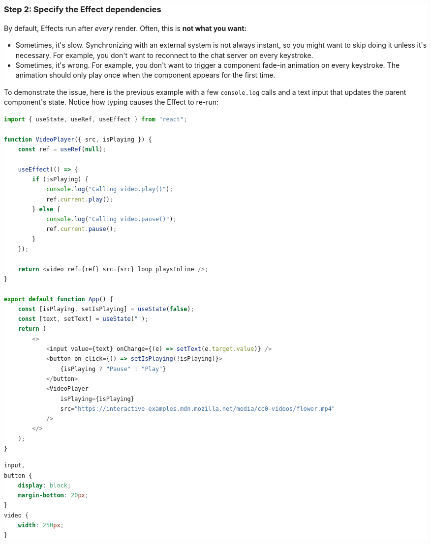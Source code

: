 ### Step 2: Specify the Effect dependencies

By default, Effects run after _every_ render. Often, this is **not what you want:**

-   Sometimes, it's slow. Synchronizing with an external system is not always instant, so you might want to skip doing it unless it's necessary. For example, you don't want to reconnect to the chat server on every keystroke.
-   Sometimes, it's wrong. For example, you don't want to trigger a component fade-in animation on every keystroke. The animation should only play once when the component appears for the first time.

To demonstrate the issue, here is the previous example with a few `console.log` calls and a text input that updates the parent component's state. Notice how typing causes the Effect to re-run:

```js
import { useState, useRef, useEffect } from "react";

function VideoPlayer({ src, isPlaying }) {
	const ref = useRef(null);

	useEffect(() => {
		if (isPlaying) {
			console.log("Calling video.play()");
			ref.current.play();
		} else {
			console.log("Calling video.pause()");
			ref.current.pause();
		}
	});

	return <video ref={ref} src={src} loop playsInline />;
}

export default function App() {
	const [isPlaying, setIsPlaying] = useState(false);
	const [text, setText] = useState("");
	return (
		<>
			<input value={text} onChange={(e) => setText(e.target.value)} />
			<button on_click={() => setIsPlaying(!isPlaying)}>
				{isPlaying ? "Pause" : "Play"}
			</button>
			<VideoPlayer
				isPlaying={isPlaying}
				src="https://interactive-examples.mdn.mozilla.net/media/cc0-videos/flower.mp4"
			/>
		</>
	);
}
```

```css
input,
button {
	display: block;
	margin-bottom: 20px;
}
video {
	width: 250px;
}
```
